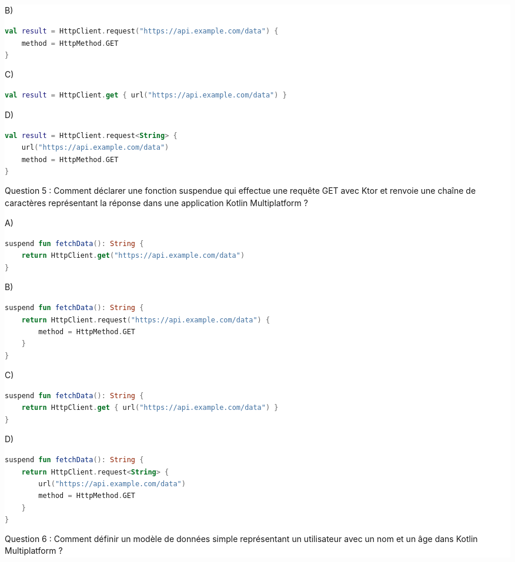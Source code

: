 B)
```kotlin
val result = HttpClient.request("https://api.example.com/data") {
    method = HttpMethod.GET
}
```

C)
```kotlin
val result = HttpClient.get { url("https://api.example.com/data") }
```

D)
```kotlin
val result = HttpClient.request<String> {
    url("https://api.example.com/data")
    method = HttpMethod.GET
}
```


Question 5 :
Comment déclarer une fonction suspendue qui effectue une requête GET avec Ktor et renvoie une chaîne de caractères représentant la réponse dans une application Kotlin Multiplatform ?

A)
```kotlin
suspend fun fetchData(): String {
    return HttpClient.get("https://api.example.com/data")
}
```

B)
```kotlin
suspend fun fetchData(): String {
    return HttpClient.request("https://api.example.com/data") {
        method = HttpMethod.GET
    }
}
```

C)
```kotlin
suspend fun fetchData(): String {
    return HttpClient.get { url("https://api.example.com/data") }
}
```

D)
```kotlin
suspend fun fetchData(): String {
    return HttpClient.request<String> {
        url("https://api.example.com/data")
        method = HttpMethod.GET
    }
}
```
Question 6 :
Comment définir un modèle de données simple représentant un utilisateur avec un nom et un âge dans Kotlin Multiplatform ?
